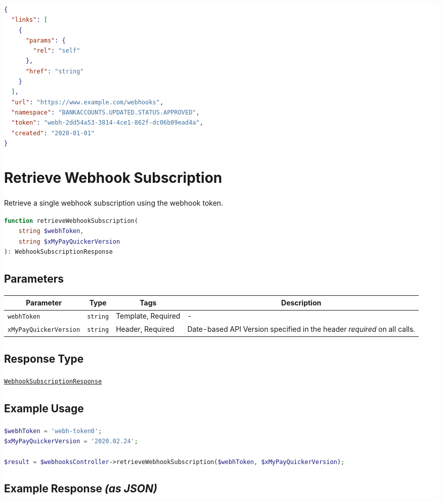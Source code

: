 ```json
{
  "links": [
    {
      "params": {
        "rel": "self"
      },
      "href": "string"
    }
  ],
  "url": "https://www.example.com/webhooks",
  "namespace": "BANKACCOUNTS.UPDATED.STATUS.APPROVED",
  "token": "webh-2dd54a53-3814-4ce1-862f-dc06b09ead4a",
  "created": "2020-01-01"
}
```


# Retrieve Webhook Subscription

Retrieve a single webhook subscription using the webhook token.

```php
function retrieveWebhookSubscription(
    string $webhToken,
    string $xMyPayQuickerVersion
): WebhookSubscriptionResponse
```

## Parameters

| Parameter | Type | Tags | Description |
|  --- | --- | --- | --- |
| `webhToken` | `string` | Template, Required | - |
| `xMyPayQuickerVersion` | `string` | Header, Required | Date-based API Version specified in the header <i>required</i> on all calls. |

## Response Type

[`WebhookSubscriptionResponse`](../../doc/models/webhook-subscription-response.md)

## Example Usage

```php
$webhToken = 'webh-token0';
$xMyPayQuickerVersion = '2020.02.24';

$result = $webhooksController->retrieveWebhookSubscription($webhToken, $xMyPayQuickerVersion);
```

## Example Response *(as JSON)*
